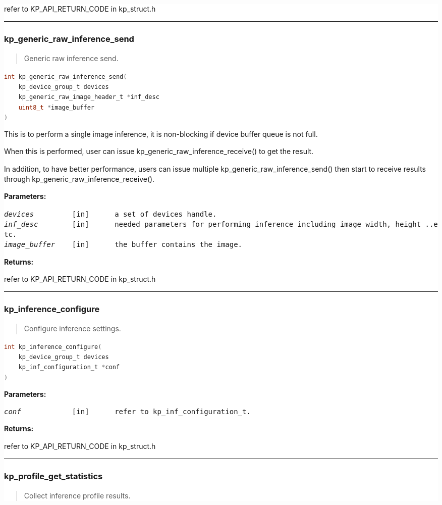 refer to KP_API_RETURN_CODE in kp_struct.h


---
### **kp_generic_raw_inference_send**
> Generic raw inference send.

```c
int kp_generic_raw_inference_send(
	kp_device_group_t devices
	kp_generic_raw_image_header_t *inf_desc
	uint8_t *image_buffer
)
```
This is to perform a single image inference, it is non-blocking if device buffer queue is not full.
 
When this is performed, user can issue kp_generic_raw_inference_receive() to get the result.
 
In addition, to have better performance, users can issue multiple kp_generic_raw_inference_send() then start to receive results through kp_generic_raw_inference_receive().
 


**Parameters:**

<pre>
<em>devices</em>         [in]      a set of devices handle.
<em>inf_desc</em>        [in]      needed parameters for performing inference including image width, height ..etc.
<em>image_buffer</em>    [in]      the buffer contains the image.
</pre>
**Returns:**

refer to KP_API_RETURN_CODE in kp_struct.h


---
### **kp_inference_configure**
> Configure inference settings.

```c
int kp_inference_configure(
	kp_device_group_t devices
	kp_inf_configuration_t *conf
)
```
**Parameters:**

<pre>
<em>conf</em>            [in]      refer to kp_inf_configuration_t.
</pre>
**Returns:**

refer to KP_API_RETURN_CODE in kp_struct.h


---
### **kp_profile_get_statistics**
> Collect inference profile results.
